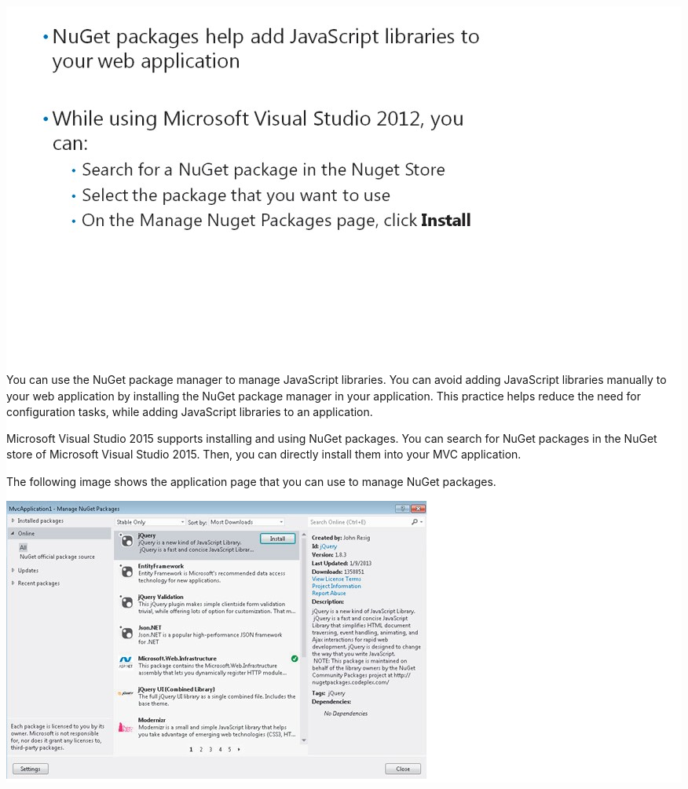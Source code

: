 ![](_/10-6.jpg)

You can use the NuGet package manager to manage JavaScript libraries. You can avoid adding JavaScript libraries manually to your web application by installing the NuGet package manager in your application. This practice helps reduce the need for configuration tasks, while adding JavaScript libraries to an application.

Microsoft Visual Studio 2015 supports installing and using NuGet packages. You can search for NuGet packages in the NuGet store of Microsoft Visual Studio 2015\. Then, you can directly install them into your MVC application.

The following image shows the application page that you can use to manage NuGet packages.

![](_/10-7.jpg)
